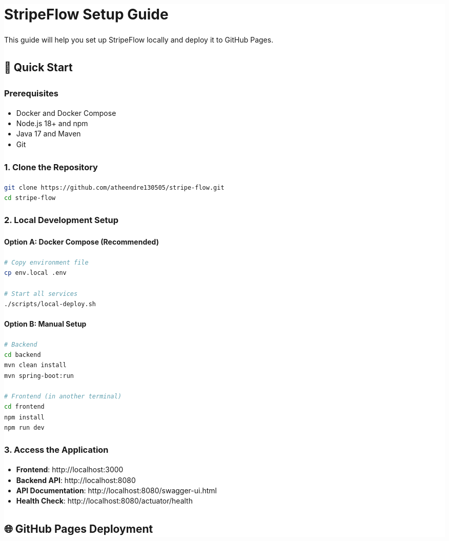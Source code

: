 # StripeFlow Setup Guide

This guide will help you set up StripeFlow locally and deploy it to GitHub Pages.

## 🚀 Quick Start

### Prerequisites
- Docker and Docker Compose
- Node.js 18+ and npm
- Java 17 and Maven
- Git

### 1. Clone the Repository
```bash
git clone https://github.com/atheendre130505/stripe-flow.git
cd stripe-flow
```

### 2. Local Development Setup

#### Option A: Docker Compose (Recommended)
```bash
# Copy environment file
cp env.local .env

# Start all services
./scripts/local-deploy.sh
```

#### Option B: Manual Setup
```bash
# Backend
cd backend
mvn clean install
mvn spring-boot:run

# Frontend (in another terminal)
cd frontend
npm install
npm run dev
```

### 3. Access the Application
- **Frontend**: http://localhost:3000
- **Backend API**: http://localhost:8080
- **API Documentation**: http://localhost:8080/swagger-ui.html
- **Health Check**: http://localhost:8080/actuator/health

## 🌐 GitHub Pages Deployment
